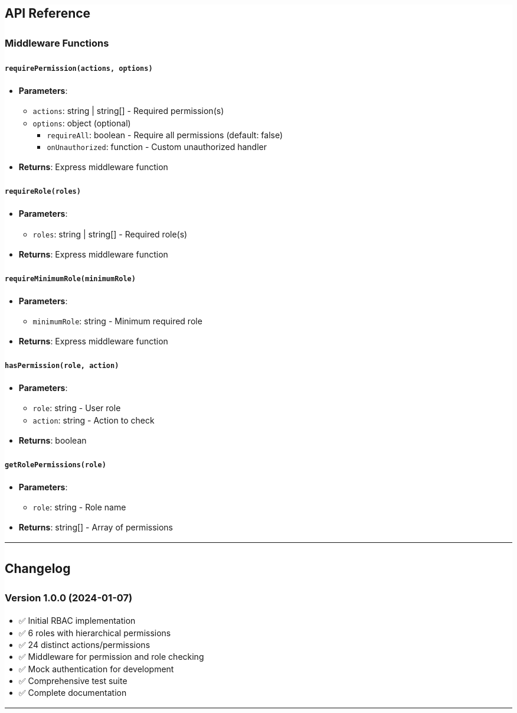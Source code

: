 
## API Reference

### Middleware Functions

#### `requirePermission(actions, options)`

- **Parameters**:
  - `actions`: string | string[] - Required permission(s)
  - `options`: object (optional)
    - `requireAll`: boolean - Require all permissions (default: false)
    - `onUnauthorized`: function - Custom unauthorized handler

- **Returns**: Express middleware function

#### `requireRole(roles)`

- **Parameters**:
  - `roles`: string | string[] - Required role(s)

- **Returns**: Express middleware function

#### `requireMinimumRole(minimumRole)`

- **Parameters**:
  - `minimumRole`: string - Minimum required role

- **Returns**: Express middleware function

#### `hasPermission(role, action)`

- **Parameters**:
  - `role`: string - User role
  - `action`: string - Action to check

- **Returns**: boolean

#### `getRolePermissions(role)`

- **Parameters**:
  - `role`: string - Role name

- **Returns**: string[] - Array of permissions

---

## Changelog

### Version 1.0.0 (2024-01-07)

- ✅ Initial RBAC implementation
- ✅ 6 roles with hierarchical permissions
- ✅ 24 distinct actions/permissions
- ✅ Middleware for permission and role checking
- ✅ Mock authentication for development
- ✅ Comprehensive test suite
- ✅ Complete documentation

---